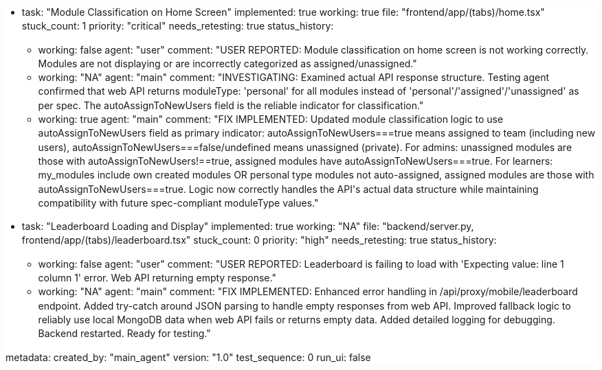   - task: "Module Classification on Home Screen"
    implemented: true
    working: true
    file: "frontend/app/(tabs)/home.tsx"
    stuck_count: 1
    priority: "critical"
    needs_retesting: true
    status_history:
      - working: false
        agent: "user"
        comment: "USER REPORTED: Module classification on home screen is not working correctly. Modules are not displaying or are incorrectly categorized as assigned/unassigned."
      - working: "NA"
        agent: "main"
        comment: "INVESTIGATING: Examined actual API response structure. Testing agent confirmed that web API returns moduleType: 'personal' for all modules instead of 'personal'/'assigned'/'unassigned' as per spec. The autoAssignToNewUsers field is the reliable indicator for classification."
      - working: true
        agent: "main"
        comment: "FIX IMPLEMENTED: Updated module classification logic to use autoAssignToNewUsers field as primary indicator: autoAssignToNewUsers===true means assigned to team (including new users), autoAssignToNewUsers===false/undefined means unassigned (private). For admins: unassigned modules are those with autoAssignToNewUsers!==true, assigned modules have autoAssignToNewUsers===true. For learners: my_modules include own created modules OR personal type modules not auto-assigned, assigned modules are those with autoAssignToNewUsers===true. Logic now correctly handles the API's actual data structure while maintaining compatibility with future spec-compliant moduleType values."
  
  - task: "Leaderboard Loading and Display"
    implemented: true
    working: "NA"
    file: "backend/server.py, frontend/app/(tabs)/leaderboard.tsx"
    stuck_count: 0
    priority: "high"
    needs_retesting: true
    status_history:
      - working: false
        agent: "user"
        comment: "USER REPORTED: Leaderboard is failing to load with 'Expecting value: line 1 column 1' error. Web API returning empty response."
      - working: "NA"
        agent: "main"
        comment: "FIX IMPLEMENTED: Enhanced error handling in /api/proxy/mobile/leaderboard endpoint. Added try-catch around JSON parsing to handle empty responses from web API. Improved fallback logic to reliably use local MongoDB data when web API fails or returns empty data. Added detailed logging for debugging. Backend restarted. Ready for testing."

metadata:
  created_by: "main_agent"
  version: "1.0"
  test_sequence: 0
  run_ui: false
